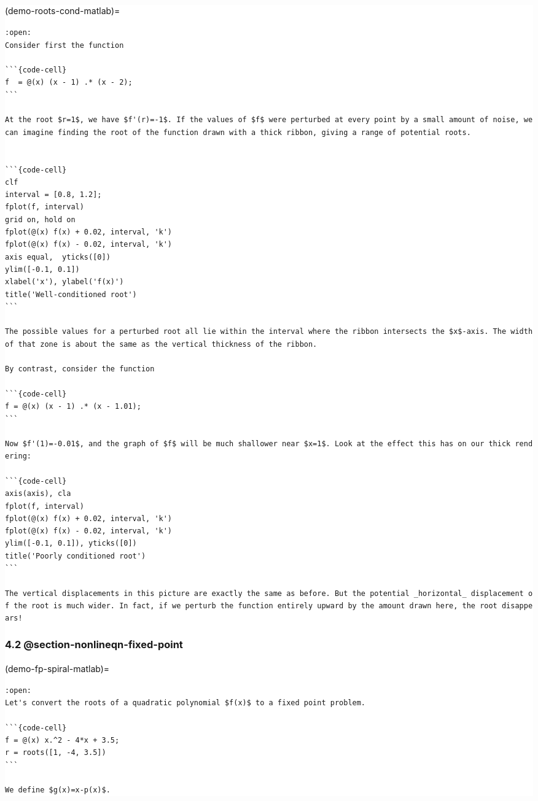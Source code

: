 (demo-roots-cond-matlab)=
``````{dropdown} @demo-roots-cond
:open:
Consider first the function

```{code-cell}
f  = @(x) (x - 1) .* (x - 2);
```

At the root $r=1$, we have $f'(r)=-1$. If the values of $f$ were perturbed at every point by a small amount of noise, we can imagine finding the root of the function drawn with a thick ribbon, giving a range of potential roots.


```{code-cell}
clf
interval = [0.8, 1.2];
fplot(f, interval)
grid on, hold on
fplot(@(x) f(x) + 0.02, interval, 'k')
fplot(@(x) f(x) - 0.02, interval, 'k')
axis equal,  yticks([0])
ylim([-0.1, 0.1])
xlabel('x'), ylabel('f(x)')
title('Well-conditioned root')
```

The possible values for a perturbed root all lie within the interval where the ribbon intersects the $x$-axis. The width of that zone is about the same as the vertical thickness of the ribbon.

By contrast, consider the function

```{code-cell}
f = @(x) (x - 1) .* (x - 1.01);
```

Now $f'(1)=-0.01$, and the graph of $f$ will be much shallower near $x=1$. Look at the effect this has on our thick rendering:

```{code-cell}
axis(axis), cla
fplot(f, interval)
fplot(@(x) f(x) + 0.02, interval, 'k')
fplot(@(x) f(x) - 0.02, interval, 'k')
ylim([-0.1, 0.1]), yticks([0])
title('Poorly conditioned root') 
```

The vertical displacements in this picture are exactly the same as before. But the potential _horizontal_ displacement of the root is much wider. In fact, if we perturb the function entirely upward by the amount drawn here, the root disappears!
``````

### 4.2 @section-nonlineqn-fixed-point
(demo-fp-spiral-matlab)=
``````{dropdown} @demo-fp-spiral
:open:
Let's convert the roots of a quadratic polynomial $f(x)$ to a fixed point problem.

```{code-cell}
f = @(x) x.^2 - 4*x + 3.5;
r = roots([1, -4, 3.5])
```

We define $g(x)=x-p(x)$. 

``````